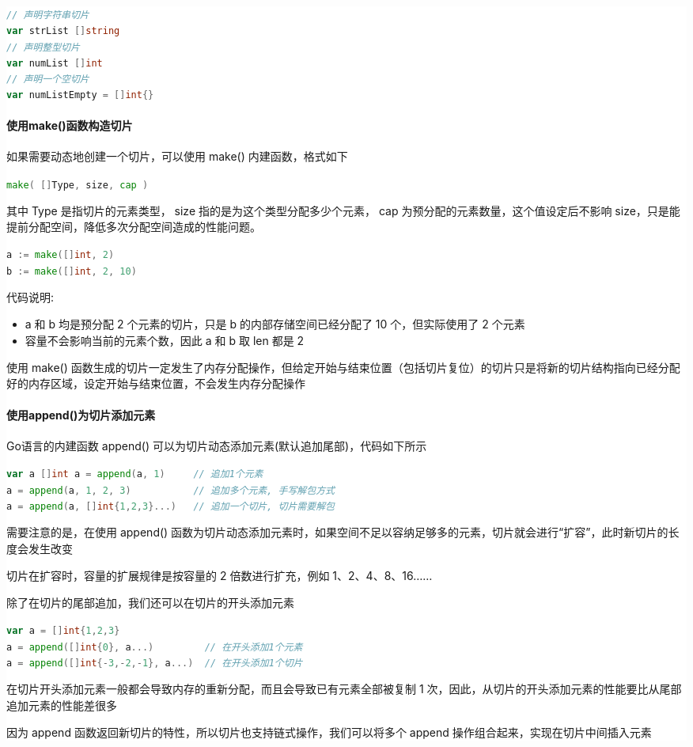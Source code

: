 ```go
// 声明字符串切片 
var strList []string 
// 声明整型切片 
var numList []int 
// 声明一个空切片 
var numListEmpty = []int{}
```



#### **使用make()函数构造切片**

如果需要动态地创建一个切片，可以使用 make() 内建函数，格式如下

```go
make( []Type, size, cap )
```

其中 Type 是指切片的元素类型，
size 指的是为这个类型分配多少个元素，
cap 为预分配的元素数量，这个值设定后不影响 size，只是能提前分配空间，降低多次分配空间造成的性能问题。

```go
a := make([]int, 2) 
b := make([]int, 2, 10)
```

代码说明:

- a 和 b 均是预分配 2 个元素的切片，只是 b 的内部存储空间已经分配了 10 个，但实际使用了 2 个元素
- 容量不会影响当前的元素个数，因此 a 和 b 取 len 都是 2

使用 make() 函数生成的切片一定发生了内存分配操作，但给定开始与结束位置（包括切片复位）的切片只是将新的切片结构指向已经分配好的内存区域，设定开始与结束位置，不会发生内存分配操作



#### **使用append()为切片添加元素**

Go语言的内建函数 append() 可以为切片动态添加元素(默认追加尾部)，代码如下所示

```go
var a []int a = append(a, 1)     // 追加1个元素 
a = append(a, 1, 2, 3)           // 追加多个元素, 手写解包方式 
a = append(a, []int{1,2,3}...)   // 追加一个切片, 切片需要解包
```

需要注意的是，在使用 append() 函数为切片动态添加元素时，如果空间不足以容纳足够多的元素，切片就会进行“扩容”，此时新切片的长度会发生改变

切片在扩容时，容量的扩展规律是按容量的 2 倍数进行扩充，例如 1、2、4、8、16……

除了在切片的尾部追加，我们还可以在切片的开头添加元素

```go
var a = []int{1,2,3} 
a = append([]int{0}, a...)         // 在开头添加1个元素 
a = append([]int{-3,-2,-1}, a...)  // 在开头添加1个切片
```

在切片开头添加元素一般都会导致内存的重新分配，而且会导致已有元素全部被复制 1 次，因此，从切片的开头添加元素的性能要比从尾部追加元素的性能差很多

因为 append 函数返回新切片的特性，所以切片也支持链式操作，我们可以将多个 append 操作组合起来，实现在切片中间插入元素
